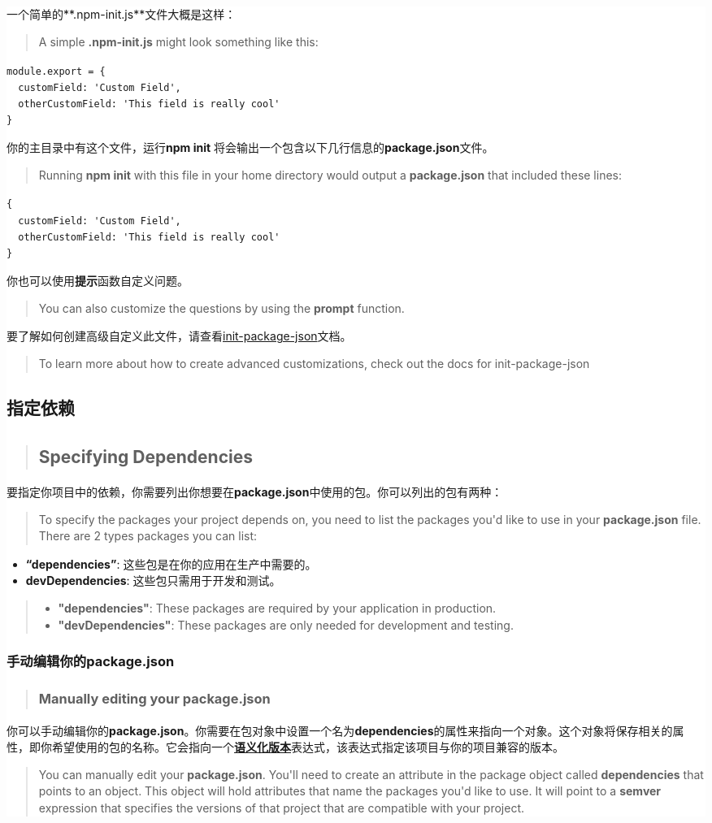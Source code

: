 一个简单的**.npm-init.js**文件大概是这样：

> A simple **.npm-init.js** might look something like this:

```
module.export = {
  customField: 'Custom Field',
  otherCustomField: 'This field is really cool'
}
```

你的主目录中有这个文件，运行**npm init** 将会输出一个包含以下几行信息的**package.json**文件。

> Running **npm init** with this file in your home directory would output a **package.json** that included these lines:

```
{
  customField: 'Custom Field',
  otherCustomField: 'This field is really cool'
}
```

你也可以使用**提示**函数自定义问题。

> You can also customize the questions by using the **prompt** function.

要了解如何创建高级自定义此文件，请查看[init-package-json](https://github.com/npm/init-package-json)文档。

> To learn more about how to create advanced customizations, check out the docs for init-package-json

## 指定依赖

> ## Specifying Dependencies

要指定你项目中的依赖，你需要列出你想要在**package.json**中使用的包。你可以列出的包有两种：

> To specify the packages your project depends on, you need to list the packages you'd like to use in your **package.json** file. There are 2 types packages you can list:

- **“dependencies”**: 这些包是在你的应用在生产中需要的。
- **devDependencies**: 这些包只需用于开发和测试。


> - **"dependencies"**: These packages are required by your application in production.
> - **"devDependencies"**: These packages are only needed for development and testing.

### 手动编辑你的**package.json**

> ### Manually editing your **package.json**

你可以手动编辑你的**package.json**。你需要在包对象中设置一个名为**dependencies**的属性来指向一个对象。这个对象将保存相关的属性，即你希望使用的包的名称。它会指向一个[**语义化版本**](https://docs.npmjs.com/getting-started/docs.npmjs.com/getting-started/semantic-versioning)表达式，该表达式指定该项目与你的项目兼容的版本。

> You can manually edit your **package.json**. You'll need to create an attribute in the package object called **dependencies** that points to an object. This object will hold attributes that name the packages you'd like to use. It will point to a **semver** expression that specifies the versions of that project that are compatible with your project.
